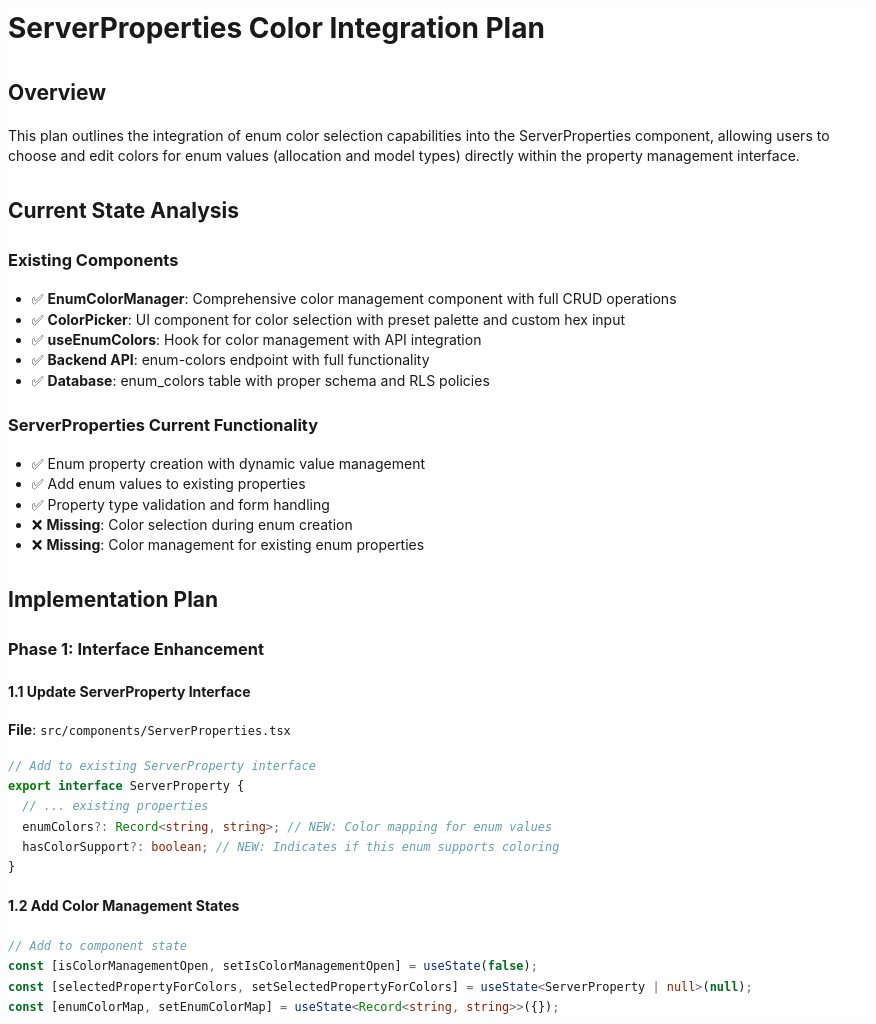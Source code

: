 # ServerProperties Color Integration Plan

## Overview

This plan outlines the integration of enum color selection capabilities into the ServerProperties component, allowing users to choose and edit colors for enum values (allocation and model types) directly within the property management interface.

## Current State Analysis

### Existing Components
- ✅ **EnumColorManager**: Comprehensive color management component with full CRUD operations
- ✅ **ColorPicker**: UI component for color selection with preset palette and custom hex input
- ✅ **useEnumColors**: Hook for color management with API integration
- ✅ **Backend API**: enum-colors endpoint with full functionality
- ✅ **Database**: enum_colors table with proper schema and RLS policies

### ServerProperties Current Functionality
- ✅ Enum property creation with dynamic value management
- ✅ Add enum values to existing properties
- ✅ Property type validation and form handling
- ❌ **Missing**: Color selection during enum creation
- ❌ **Missing**: Color management for existing enum properties

## Implementation Plan

### Phase 1: Interface Enhancement

#### 1.1 Update ServerProperty Interface
**File**: `src/components/ServerProperties.tsx`

```typescript
// Add to existing ServerProperty interface
export interface ServerProperty {
  // ... existing properties
  enumColors?: Record<string, string>; // NEW: Color mapping for enum values
  hasColorSupport?: boolean; // NEW: Indicates if this enum supports coloring
}
```

#### 1.2 Add Color Management States
```typescript
// Add to component state
const [isColorManagementOpen, setIsColorManagementOpen] = useState(false);
const [selectedPropertyForColors, setSelectedPropertyForColors] = useState<ServerProperty | null>(null);
const [enumColorMap, setEnumColorMap] = useState<Record<string, string>>({});
```
